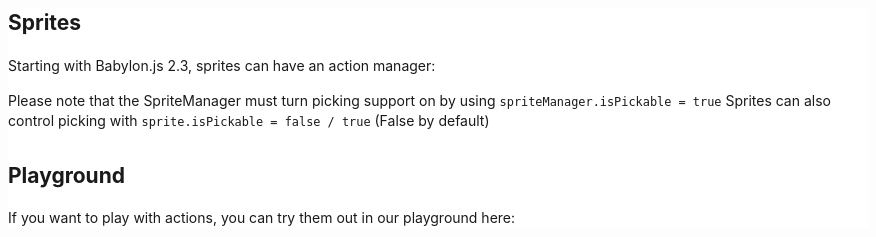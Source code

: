 ## Sprites

Starting with Babylon.js 2.3, sprites can have an action manager: <Playground id="#9RUHH#5" title="Sprite Action Manager" description="Simple example of a sprite with an attached action manager."/>

Please note that the SpriteManager must turn picking support on by using `spriteManager.isPickable = true`
Sprites can also control picking with `sprite.isPickable = false / true` (False by default)

## Playground

If you want to play with actions, you can try them out in our playground here: <Playground id="#J19GYK#0" title="Play with Actions" description="Simple examples of actions in a scene." image="/img/playgroundsAndNMEs/divingDeeperActions1.jpg"/>
